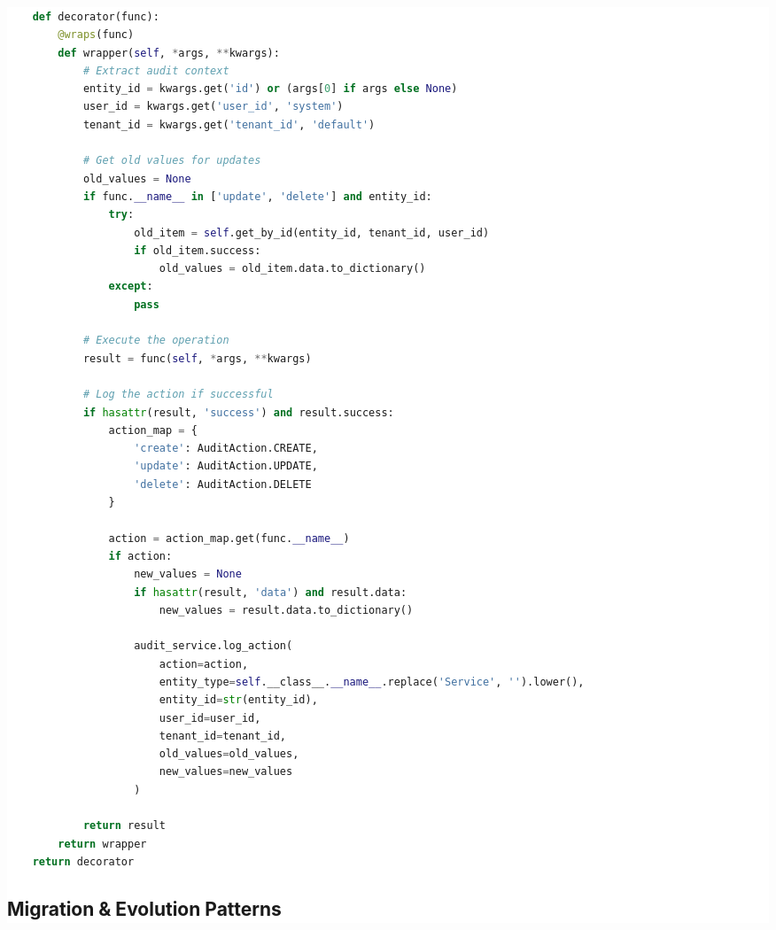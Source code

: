 ```python
    def decorator(func):
        @wraps(func)
        def wrapper(self, *args, **kwargs):
            # Extract audit context
            entity_id = kwargs.get('id') or (args[0] if args else None)
            user_id = kwargs.get('user_id', 'system')
            tenant_id = kwargs.get('tenant_id', 'default')
            
            # Get old values for updates
            old_values = None
            if func.__name__ in ['update', 'delete'] and entity_id:
                try:
                    old_item = self.get_by_id(entity_id, tenant_id, user_id)
                    if old_item.success:
                        old_values = old_item.data.to_dictionary()
                except:
                    pass
            
            # Execute the operation
            result = func(self, *args, **kwargs)
            
            # Log the action if successful
            if hasattr(result, 'success') and result.success:
                action_map = {
                    'create': AuditAction.CREATE,
                    'update': AuditAction.UPDATE,
                    'delete': AuditAction.DELETE
                }
                
                action = action_map.get(func.__name__)
                if action:
                    new_values = None
                    if hasattr(result, 'data') and result.data:
                        new_values = result.data.to_dictionary()
                    
                    audit_service.log_action(
                        action=action,
                        entity_type=self.__class__.__name__.replace('Service', '').lower(),
                        entity_id=str(entity_id),
                        user_id=user_id,
                        tenant_id=tenant_id,
                        old_values=old_values,
                        new_values=new_values
                    )
            
            return result
        return wrapper
    return decorator
```

## Migration & Evolution Patterns
